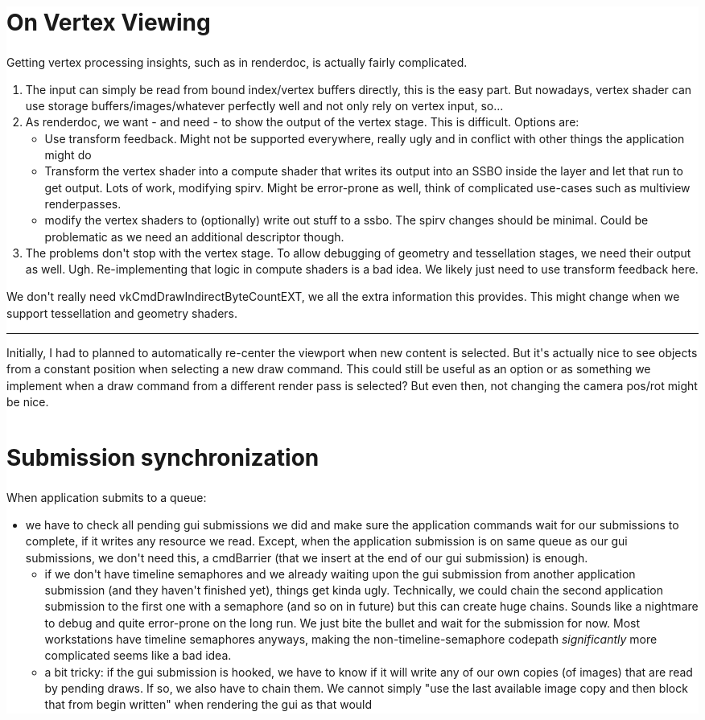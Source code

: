 # On Vertex Viewing

Getting vertex processing insights, such as in renderdoc, is actually
fairly complicated.

1. The input can simply be read from bound index/vertex buffers directly,
   this is the easy part. But nowadays, vertex shader can use storage
   buffers/images/whatever perfectly well and not only rely on vertex input,
   so...
2. As renderdoc, we want - and need - to show the output of the vertex
   stage. This is difficult. Options are:
   	- Use transform feedback. Might not be supported everywhere, really
	  ugly and in conflict with other things the application might do
	- Transform the vertex shader into a compute shader that writes its
	  output into an SSBO inside the layer and let that run to get output.
	  Lots of work, modifying spirv. Might be error-prone as well, think
	  of complicated use-cases such as multiview renderpasses.
	- modify the vertex shaders to (optionally) write out stuff to a
	  ssbo. The spirv changes should be minimal. Could be problematic as we 
	  need an additional descriptor though.
3. The problems don't stop with the vertex stage. To allow debugging
   of geometry and tessellation stages, we need their output as well.
   Ugh. Re-implementing that logic in compute shaders is a bad idea.
   We likely just need to use transform feedback here.

We don't really need vkCmdDrawIndirectByteCountEXT, we all the extra
information this provides. This might change when we support tessellation
and geometry shaders.

---

Initially, I had to planned to automatically re-center the viewport when
new content is selected. But it's actually nice to see objects from
a constant position when selecting a new draw command.
This could still be useful as an option or as something we implement
when a draw command from a different render pass is selected? But even
then, not changing the camera pos/rot might be nice.

# Submission synchronization

When application submits to a queue:
- we have to check all pending gui submissions we did and make sure
  the application commands wait for our submissions to complete, if
  it writes any resource we read.
  Except, when the application submission is on same queue as our gui
  submissions, we don't need this, a cmdBarrier (that we insert
  at the end of our gui submission) is enough.
  	- if we don't have timeline semaphores and we already waiting upon
	  the gui submission from another application submission (and they
	  haven't finished yet), things get kinda ugly.
	  Technically, we could chain the second application submission
	  to the first one with a semaphore (and so on in future) but
	  this can create huge chains. Sounds like a nightmare to debug
	  and quite error-prone on the long run.
	  We just bite the bullet and wait for the submission for now.
	  Most workstations have timeline semaphores anyways, making
	  the non-timeline-semaphore codepath *significantly* more complicated
	  seems like a bad idea.
	- a bit tricky: if the gui submission is hooked, we have to know if it will
	  write any of our own copies (of images) that are read by pending
	  draws. If so, we also have to chain them.
	  We cannot simply "use the last available image copy and then block
	  that from begin written" when rendering the gui as that would 
